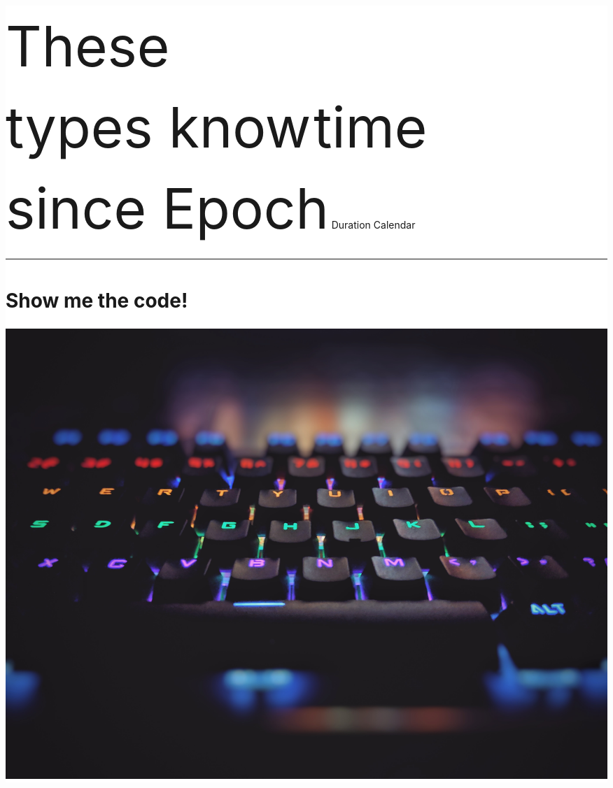   <text x="200" y="1740" style="font-size: 80px; fill: #737373; white-space: pre;" >These types know</text>
  <text x="215" y="1840" style="font-size: 80px; fill: #737373; white-space: pre;" >time since Epoch</text>
  <rect x="1050" y="1670" fill="#F0EDF7" width="560" height="180" stroke="#B4A7D6" rx="35"/>
  <text style="fill: #000; white-space: pre;" x="1185" y="1790">Duration</text>
  <rect x="1050" y="1400" fill="#F0EDF7" width="560" height="180" stroke="#B4A7D6" rx="35"/>
  <text style="fill: #000; white-space: pre;" x="1185" y="1520">Calendar</text>
</svg>



---



# Show me the code!

![bg](keyboard.jpg)
